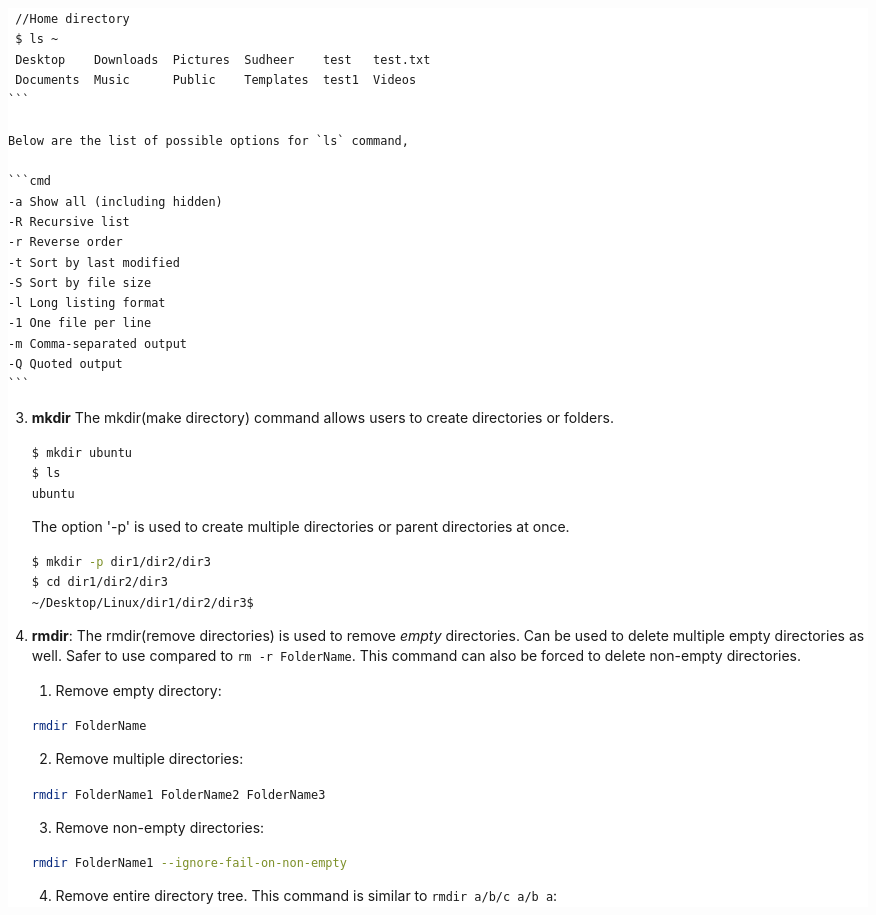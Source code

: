      //Home directory
     $ ls ~
     Desktop    Downloads  Pictures  Sudheer    test   test.txt
     Documents  Music      Public    Templates  test1  Videos
    ```

    Below are the list of possible options for `ls` command,

    ```cmd
    -a Show all (including hidden)
    -R Recursive list
    -r Reverse order
    -t Sort by last modified
    -S Sort by file size
    -l Long listing format
    -1 One file per line
    -m Comma-­sep­arated output
    -Q Quoted output
    ```

3. **mkdir** The mkdir(make directory) command allows users to create directories or folders.

   ```bash
   $ mkdir ubuntu
   $ ls
   ubuntu
   ```

   The option '-p' is used to create multiple directories or parent directories at once.

   ```bash
   $ mkdir -p dir1/dir2/dir3
   $ cd dir1/dir2/dir3
   ~/Desktop/Linux/dir1/dir2/dir3$
   ```

4. **rmdir**: The rmdir(remove directories) is used to remove _empty_ directories. Can be used to delete multiple empty directories as well. Safer to use compared to `rm -r FolderName`. This command can also be forced to delete non-empty directories.

   1. Remove empty directory:

   ```bash
   rmdir FolderName
   ```

   2. Remove multiple directories:

   ```bash
   rmdir FolderName1 FolderName2 FolderName3
   ```

   3. Remove non-empty directories:

   ```bash
   rmdir FolderName1 --ignore-fail-on-non-empty
   ```

   4. Remove entire directory tree. This command is similar to `rmdir a/b/c a/b a`:
